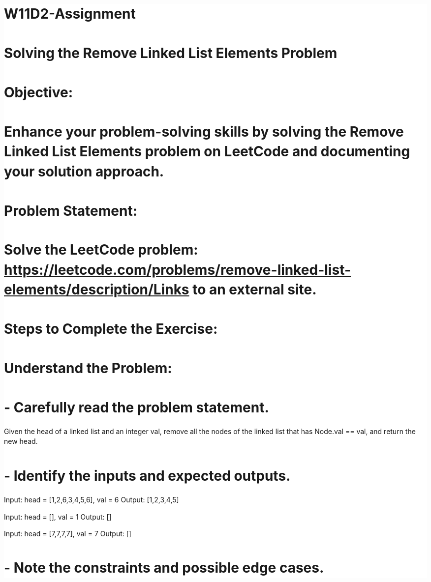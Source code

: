 # W11D2-Assignment

# Solving the Remove Linked List Elements Problem

 

# Objective:

# Enhance your problem-solving skills by solving the Remove Linked List Elements problem on LeetCode and documenting your solution approach.

 

# Problem Statement:

# Solve the LeetCode problem: https://leetcode.com/problems/remove-linked-list-elements/description/Links to an external site.

 

# Steps to Complete the Exercise:

# Understand the Problem:
#    - Carefully read the problem statement.

Given the head of a linked list and an integer val, remove all the nodes of the linked list that has Node.val == val, and return the new head.


#    - Identify the inputs and expected outputs.

Input: head = [1,2,6,3,4,5,6], val = 6
Output: [1,2,3,4,5]

Input: head = [], val = 1
Output: []

Input: head = [7,7,7,7], val = 7
Output: []

#    - Note the constraints and possible edge cases.
